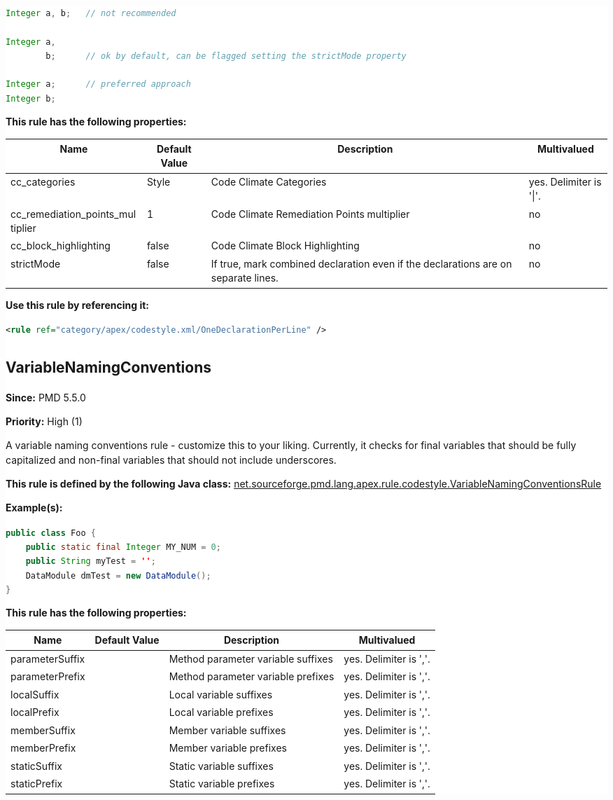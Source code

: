 ``` java
Integer a, b;   // not recommended

Integer a,
        b;      // ok by default, can be flagged setting the strictMode property

Integer a;      // preferred approach
Integer b;
```

**This rule has the following properties:**

|Name|Default Value|Description|Multivalued|
|----|-------------|-----------|-----------|
|cc_categories|Style|Code Climate Categories|yes. Delimiter is '\|'.|
|cc_remediation_points_multiplier|1|Code Climate Remediation Points multiplier|no|
|cc_block_highlighting|false|Code Climate Block Highlighting|no|
|strictMode|false|If true, mark combined declaration even if the declarations are on separate lines.|no|

**Use this rule by referencing it:**
``` xml
<rule ref="category/apex/codestyle.xml/OneDeclarationPerLine" />
```

## VariableNamingConventions

**Since:** PMD 5.5.0

**Priority:** High (1)

A variable naming conventions rule - customize this to your liking.  Currently, it
checks for final variables that should be fully capitalized and non-final variables
that should not include underscores.

**This rule is defined by the following Java class:** [net.sourceforge.pmd.lang.apex.rule.codestyle.VariableNamingConventionsRule](https://github.com/pmd/pmd/blob/master/pmd-apex/src/main/java/net/sourceforge/pmd/lang/apex/rule/codestyle/VariableNamingConventionsRule.java)

**Example(s):**

``` java
public class Foo {
    public static final Integer MY_NUM = 0;
    public String myTest = '';
    DataModule dmTest = new DataModule();
}
```

**This rule has the following properties:**

|Name|Default Value|Description|Multivalued|
|----|-------------|-----------|-----------|
|parameterSuffix||Method parameter variable suffixes|yes. Delimiter is ','.|
|parameterPrefix||Method parameter variable prefixes|yes. Delimiter is ','.|
|localSuffix||Local variable suffixes|yes. Delimiter is ','.|
|localPrefix||Local variable prefixes|yes. Delimiter is ','.|
|memberSuffix||Member variable suffixes|yes. Delimiter is ','.|
|memberPrefix||Member variable prefixes|yes. Delimiter is ','.|
|staticSuffix||Static variable suffixes|yes. Delimiter is ','.|
|staticPrefix||Static variable prefixes|yes. Delimiter is ','.|